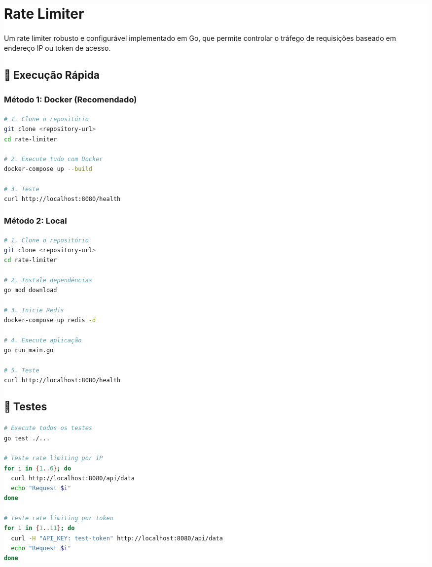 # Rate Limiter

Um rate limiter robusto e configurável implementado em Go, que permite controlar o tráfego de requisições baseado em endereço IP ou token de acesso.

## 🚀 Execução Rápida

### **Método 1: Docker (Recomendado)**
```bash
# 1. Clone o repositório
git clone <repository-url>
cd rate-limiter

# 2. Execute tudo com Docker
docker-compose up --build

# 3. Teste
curl http://localhost:8080/health
```

### **Método 2: Local**
```bash
# 1. Clone o repositório
git clone <repository-url>
cd rate-limiter

# 2. Instale dependências
go mod download

# 3. Inicie Redis
docker-compose up redis -d

# 4. Execute aplicação
go run main.go

# 5. Teste
curl http://localhost:8080/health
```

## 🧪 Testes

```bash
# Execute todos os testes
go test ./...

# Teste rate limiting por IP
for i in {1..6}; do
  curl http://localhost:8080/api/data
  echo "Request $i"
done

# Teste rate limiting por token
for i in {1..11}; do
  curl -H "API_KEY: test-token" http://localhost:8080/api/data
  echo "Request $i"
done
```
